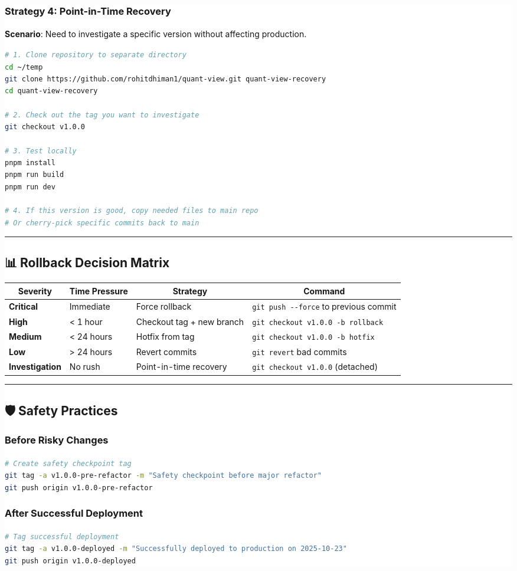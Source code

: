 ### Strategy 4: Point-in-Time Recovery

**Scenario**: Need to investigate a specific version without affecting production.

```bash
# 1. Clone repository to separate directory
cd ~/temp
git clone https://github.com/rohitdhiman1/quant-view.git quant-view-recovery
cd quant-view-recovery

# 2. Check out the tag you want to investigate
git checkout v1.0.0

# 3. Test locally
pnpm install
pnpm run build
pnpm run dev

# 4. If this version is good, copy needed files to main repo
# Or cherry-pick specific commits back to main
```

---

## 📊 Rollback Decision Matrix

| Severity | Time Pressure | Strategy | Command |
|----------|---------------|----------|---------|
| **Critical** | Immediate | Force rollback | `git push --force` to previous commit |
| **High** | < 1 hour | Checkout tag + new branch | `git checkout v1.0.0 -b rollback` |
| **Medium** | < 24 hours | Hotfix from tag | `git checkout v1.0.0 -b hotfix` |
| **Low** | > 24 hours | Revert commits | `git revert` bad commits |
| **Investigation** | No rush | Point-in-time recovery | `git checkout v1.0.0` (detached) |

---

## 🛡️ Safety Practices

### Before Risky Changes

```bash
# Create safety checkpoint tag
git tag -a v1.0.0-pre-refactor -m "Safety checkpoint before major refactor"
git push origin v1.0.0-pre-refactor
```

### After Successful Deployment

```bash
# Tag successful deployment
git tag -a v1.0.0-deployed -m "Successfully deployed to production on 2025-10-23"
git push origin v1.0.0-deployed
```
